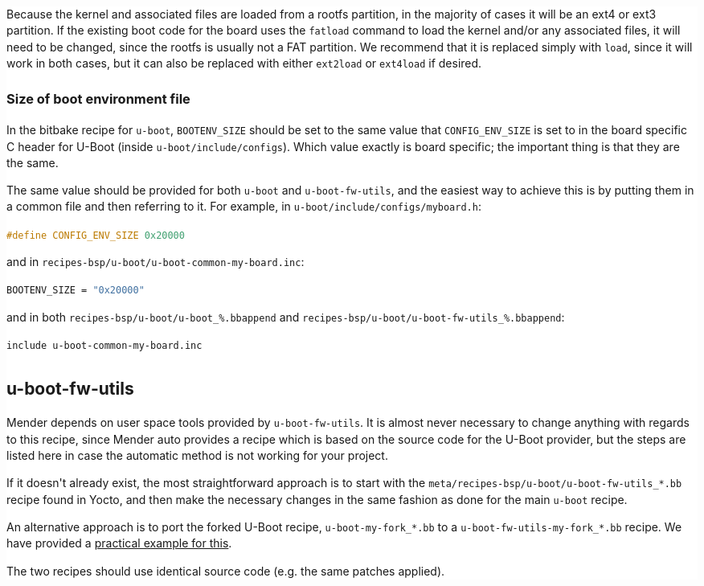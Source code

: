Because the kernel and associated files are loaded from a rootfs partition, in
the majority of cases it will be an ext4 or ext3 partition. If the existing boot
code for the board uses the `fatload` command to load the kernel and/or any
associated files, it will need to be changed, since the rootfs is usually not a
FAT partition. We recommend that it is replaced simply with `load`, since it
will work in both cases, but it can also be replaced with either `ext2load` or
`ext4load` if desired.

### Size of boot environment file

In the bitbake recipe for `u-boot`, `BOOTENV_SIZE` should be set to the same
value that `CONFIG_ENV_SIZE` is set to in the board specific C header for U-Boot
(inside `u-boot/include/configs`). Which value exactly is board specific; the
important thing is that they are the same.

The same value should be provided for both `u-boot` and `u-boot-fw-utils`, and
the easiest way to achieve this is by putting them in a common file and then
referring to it. For example, in `u-boot/include/configs/myboard.h`:

```c
#define CONFIG_ENV_SIZE 0x20000
```

and in `recipes-bsp/u-boot/u-boot-common-my-board.inc`:

```bash
BOOTENV_SIZE = "0x20000"
```

and in both `recipes-bsp/u-boot/u-boot_%.bbappend` and
`recipes-bsp/u-boot/u-boot-fw-utils_%.bbappend`:

```bash
include u-boot-common-my-board.inc
```


## u-boot-fw-utils

Mender depends on user space tools provided by `u-boot-fw-utils`. It is almost
never necessary to change anything with regards to this recipe, since Mender
auto provides a recipe which is based on the source code for the U-Boot
provider, but the steps are listed here in case the automatic method is not
working for your project.

If it doesn't already exist, the most straightforward approach is to start with
the `meta/recipes-bsp/u-boot/u-boot-fw-utils_*.bb` recipe found in Yocto, and
then make the necessary changes in the same fashion as done for the main
`u-boot` recipe.

An alternative approach is to port the forked U-Boot recipe,
`u-boot-my-fork_*.bb` to a `u-boot-fw-utils-my-fork_*.bb` recipe. We have
provided a [practical example for this](providing-custom-u-boot-fw-utils).

The two recipes should use identical source code (e.g. the same patches
applied).
